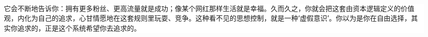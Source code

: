 它会不断地告诉你：拥有更多粉丝、更高流量就是成功；像某个网红那样生活就是幸福。久而久之，你就会把这套由资本逻辑定义的价值观，内化为自己的追求，心甘情愿地在这套规则里玩耍、竞争。这种看不见的思想控制，就是一种‘虚假意识’。你以为是你在自由选择，其实你追求的，正是这个系统希望你去追求的。
